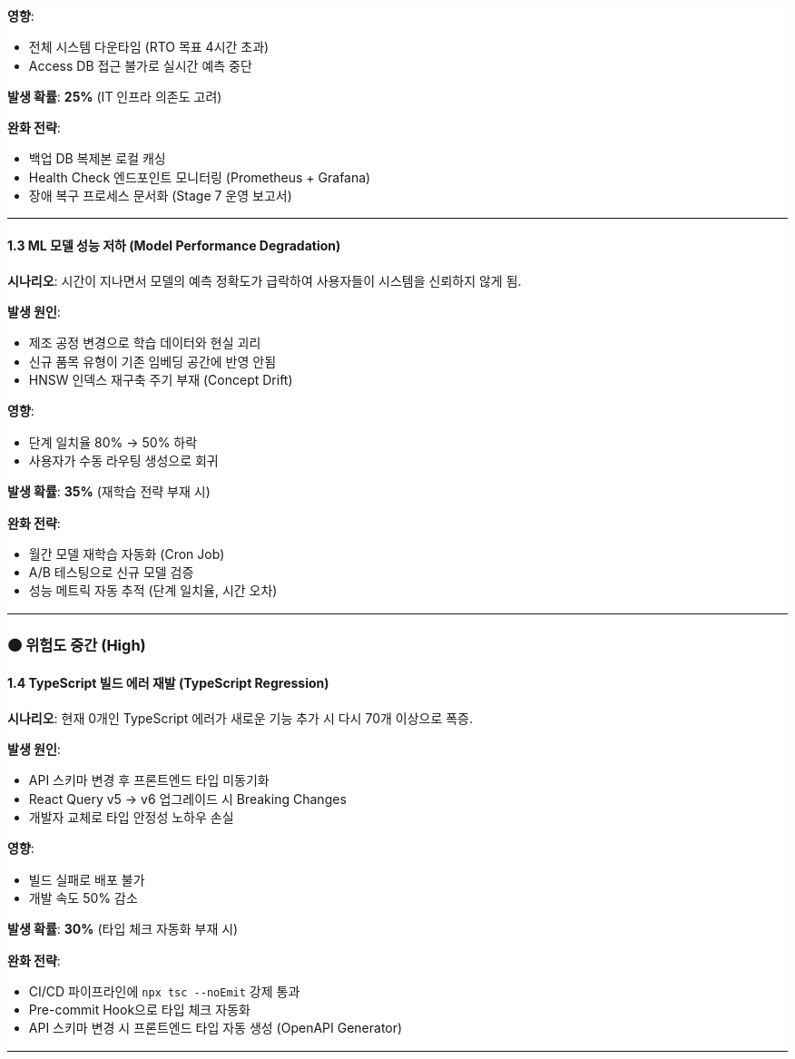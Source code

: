 **영향**:
- 전체 시스템 다운타임 (RTO 목표 4시간 초과)
- Access DB 접근 불가로 실시간 예측 중단

**발생 확률**: **25%** (IT 인프라 의존도 고려)

**완화 전략**:
- 백업 DB 복제본 로컬 캐싱
- Health Check 엔드포인트 모니터링 (Prometheus + Grafana)
- 장애 복구 프로세스 문서화 (Stage 7 운영 보고서)

---

#### 1.3 ML 모델 성능 저하 (Model Performance Degradation)

**시나리오**:
시간이 지나면서 모델의 예측 정확도가 급락하여 사용자들이 시스템을 신뢰하지 않게 됨.

**발생 원인**:
- 제조 공정 변경으로 학습 데이터와 현실 괴리
- 신규 품목 유형이 기존 임베딩 공간에 반영 안됨
- HNSW 인덱스 재구축 주기 부재 (Concept Drift)

**영향**:
- 단계 일치율 80% → 50% 하락
- 사용자가 수동 라우팅 생성으로 회귀

**발생 확률**: **35%** (재학습 전략 부재 시)

**완화 전략**:
- 월간 모델 재학습 자동화 (Cron Job)
- A/B 테스팅으로 신규 모델 검증
- 성능 메트릭 자동 추적 (단계 일치율, 시간 오차)

---

### 🟠 위험도 중간 (High)

#### 1.4 TypeScript 빌드 에러 재발 (TypeScript Regression)

**시나리오**:
현재 0개인 TypeScript 에러가 새로운 기능 추가 시 다시 70개 이상으로 폭증.

**발생 원인**:
- API 스키마 변경 후 프론트엔드 타입 미동기화
- React Query v5 → v6 업그레이드 시 Breaking Changes
- 개발자 교체로 타입 안정성 노하우 손실

**영향**:
- 빌드 실패로 배포 불가
- 개발 속도 50% 감소

**발생 확률**: **30%** (타입 체크 자동화 부재 시)

**완화 전략**:
- CI/CD 파이프라인에 `npx tsc --noEmit` 강제 통과
- Pre-commit Hook으로 타입 체크 자동화
- API 스키마 변경 시 프론트엔드 타입 자동 생성 (OpenAPI Generator)

---